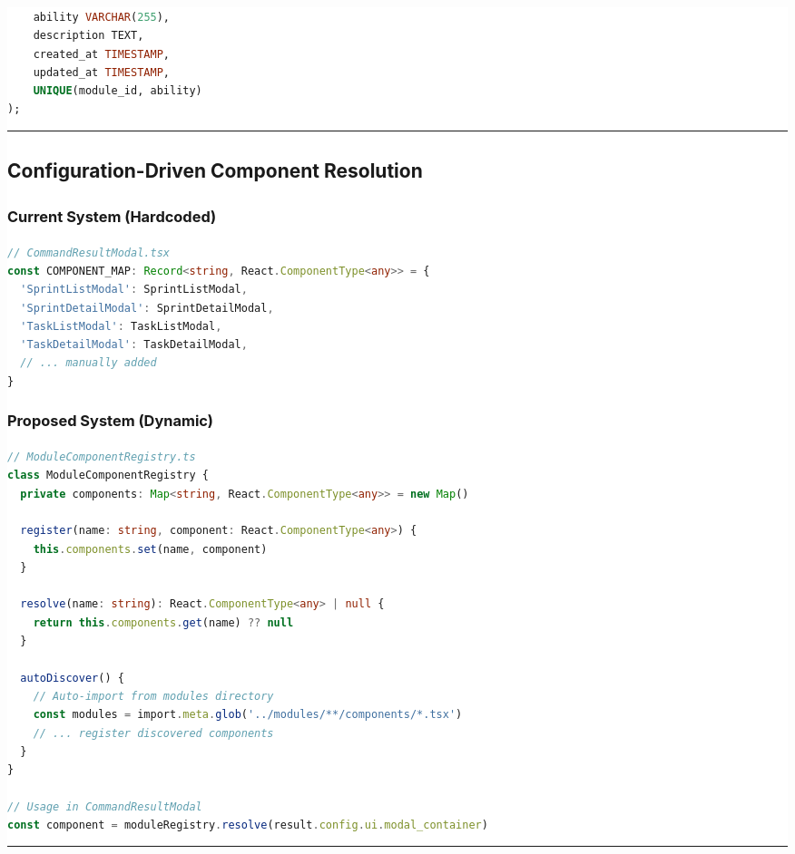 ```sql
    ability VARCHAR(255),
    description TEXT,
    created_at TIMESTAMP,
    updated_at TIMESTAMP,
    UNIQUE(module_id, ability)
);
```

---

## Configuration-Driven Component Resolution

### Current System (Hardcoded)

```typescript
// CommandResultModal.tsx
const COMPONENT_MAP: Record<string, React.ComponentType<any>> = {
  'SprintListModal': SprintListModal,
  'SprintDetailModal': SprintDetailModal,
  'TaskListModal': TaskListModal,
  'TaskDetailModal': TaskDetailModal,
  // ... manually added
}
```

### Proposed System (Dynamic)

```typescript
// ModuleComponentRegistry.ts
class ModuleComponentRegistry {
  private components: Map<string, React.ComponentType<any>> = new Map()
  
  register(name: string, component: React.ComponentType<any>) {
    this.components.set(name, component)
  }
  
  resolve(name: string): React.ComponentType<any> | null {
    return this.components.get(name) ?? null
  }
  
  autoDiscover() {
    // Auto-import from modules directory
    const modules = import.meta.glob('../modules/**/components/*.tsx')
    // ... register discovered components
  }
}

// Usage in CommandResultModal
const component = moduleRegistry.resolve(result.config.ui.modal_container)
```

---
